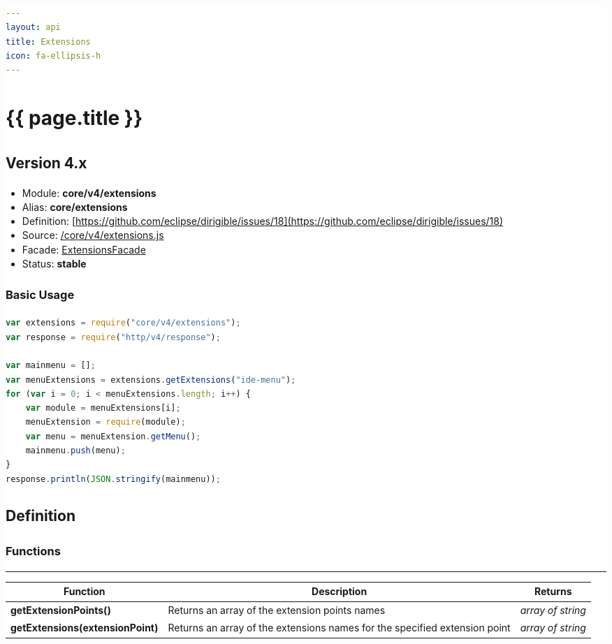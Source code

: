 ```yaml
---
layout: api
title: Extensions
icon: fa-ellipsis-h
---
```


{{ page.title }}
===

Version 4.x
---

- Module: **core/v4/extensions**
- Alias: **core/extensions**
- Definition: [https://github.com/eclipse/dirigible/issues/18](https://github.com/eclipse/dirigible/issues/18)
- Source: [/core/v4/extensions.js](https://github.com/dirigiblelabs/api-core/blob/master/core/v4/extensions.js)
- Facade: [ExtensionsFacade](https://github.com/eclipse/dirigible/blob/master/api/api-facade/api-core/src/main/java/org/eclipse/dirigible/api/v3/core/ExtensionsServiceFacade.java)
- Status: **stable**

### Basic Usage

```javascript
var extensions = require("core/v4/extensions");
var response = require("http/v4/response");

var mainmenu = [];
var menuExtensions = extensions.getExtensions("ide-menu");
for (var i = 0; i < menuExtensions.length; i++) {
    var module = menuExtensions[i];
    menuExtension = require(module);
    var menu = menuExtension.getMenu();
    mainmenu.push(menu);
}
response.println(JSON.stringify(mainmenu));

```

Definition
---

### Functions

---

Function     | Description | Returns
------------ | ----------- | --------
**getExtensionPoints()** | Returns an array of the extension points names | *array of string*
**getExtensions(extensionPoint)**   | Returns an array of the extensions names for the specified extension point | *array of string*
